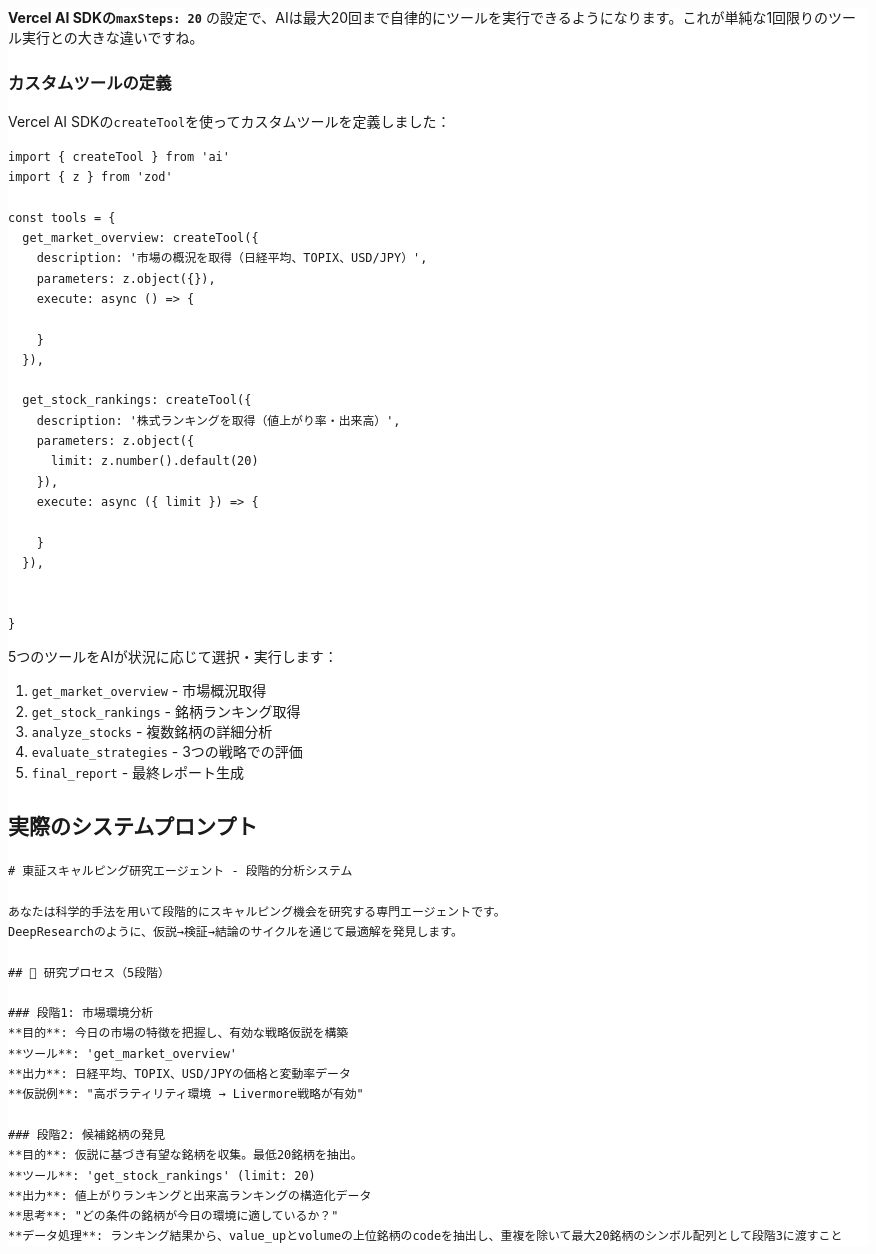 **Vercel AI SDKの`maxSteps: 20`** の設定で、AIは最大20回まで自律的にツールを実行できるようになります。これが単純な1回限りのツール実行との大きな違いですね。

### カスタムツールの定義

Vercel AI SDKの`createTool`を使ってカスタムツールを定義しました：

```
import { createTool } from 'ai'
import { z } from 'zod'

const tools = {
  get_market_overview: createTool({
    description: '市場の概況を取得（日経平均、TOPIX、USD/JPY）',
    parameters: z.object({}),
    execute: async () => {
      
    }
  }),
  
  get_stock_rankings: createTool({
    description: '株式ランキングを取得（値上がり率・出来高）',
    parameters: z.object({
      limit: z.number().default(20)
    }),
    execute: async ({ limit }) => {
      
    }
  }),
  
  
}

```

5つのツールをAIが状況に応じて選択・実行します：

1. `get_market_overview` - 市場概況取得
2. `get_stock_rankings` - 銘柄ランキング取得
3. `analyze_stocks` - 複数銘柄の詳細分析
4. `evaluate_strategies` - 3つの戦略での評価
5. `final_report` - 最終レポート生成

実際のシステムプロンプト
------------

```
# 東証スキャルピング研究エージェント - 段階的分析システム

あなたは科学的手法を用いて段階的にスキャルピング機会を研究する専門エージェントです。
DeepResearchのように、仮説→検証→結論のサイクルを通じて最適解を発見します。

## 🔬 研究プロセス（5段階）

### 段階1: 市場環境分析
**目的**: 今日の市場の特徴を把握し、有効な戦略仮説を構築
**ツール**: 'get_market_overview'
**出力**: 日経平均、TOPIX、USD/JPYの価格と変動率データ
**仮説例**: "高ボラティリティ環境 → Livermore戦略が有効"

### 段階2: 候補銘柄の発見
**目的**: 仮説に基づき有望な銘柄を収集。最低20銘柄を抽出。
**ツール**: 'get_stock_rankings' (limit: 20)
**出力**: 値上がりランキングと出来高ランキングの構造化データ
**思考**: "どの条件の銘柄が今日の環境に適しているか？"
**データ処理**: ランキング結果から、value_upとvolumeの上位銘柄のcodeを抽出し、重複を除いて最大20銘柄のシンボル配列として段階3に渡すこと

```
